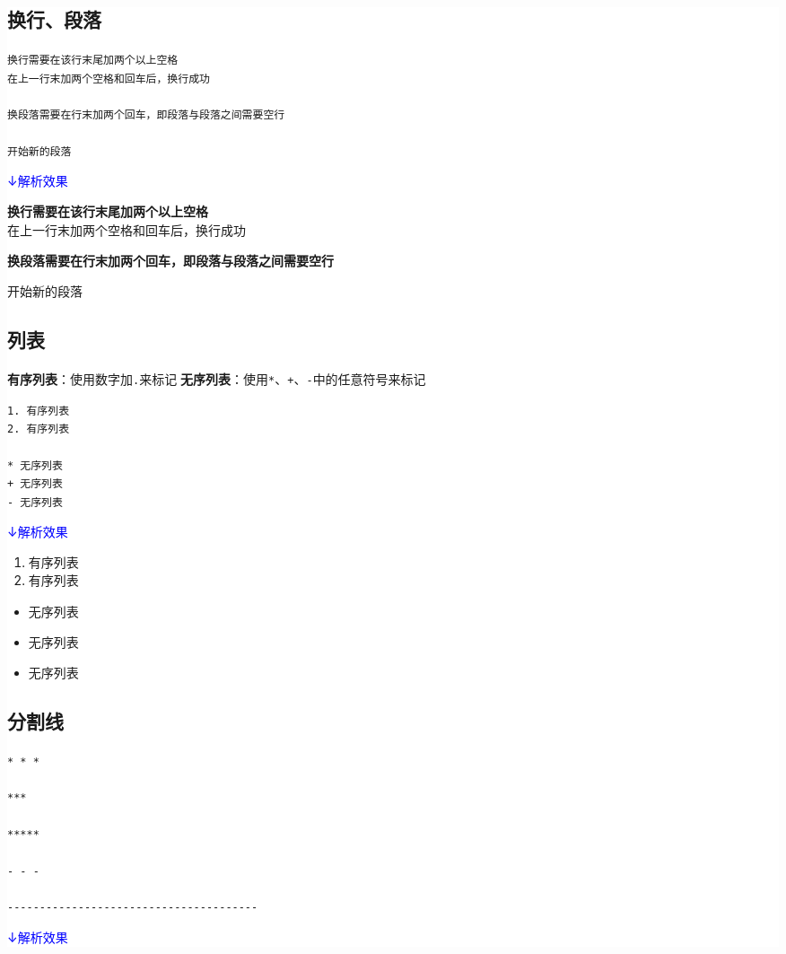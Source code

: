 ## 换行、段落

```
换行需要在该行末尾加两个以上空格  
在上一行末加两个空格和回车后，换行成功

换段落需要在行末加两个回车，即段落与段落之间需要空行

开始新的段落
```
<span style="color:blue;">↓解析效果<span>

**换行需要在该行末尾加两个以上空格**  
在上一行末加两个空格和回车后，换行成功

**换段落需要在行末加两个回车，即段落与段落之间需要空行**

开始新的段落

## 列表

**有序列表**：使用数字加`.`来标记
**无序列表**：使用`*`、`+`、`-`中的任意符号来标记
```
1. 有序列表
2. 有序列表

* 无序列表
+ 无序列表
- 无序列表
```
<span style="color:blue;">↓解析效果<span>

1. 有序列表
2. 有序列表

* 无序列表
+ 无序列表
- 无序列表

## 分割线
```
* * *

***

*****

- - -

---------------------------------------
```
<span style="color:blue;">↓解析效果<span>
